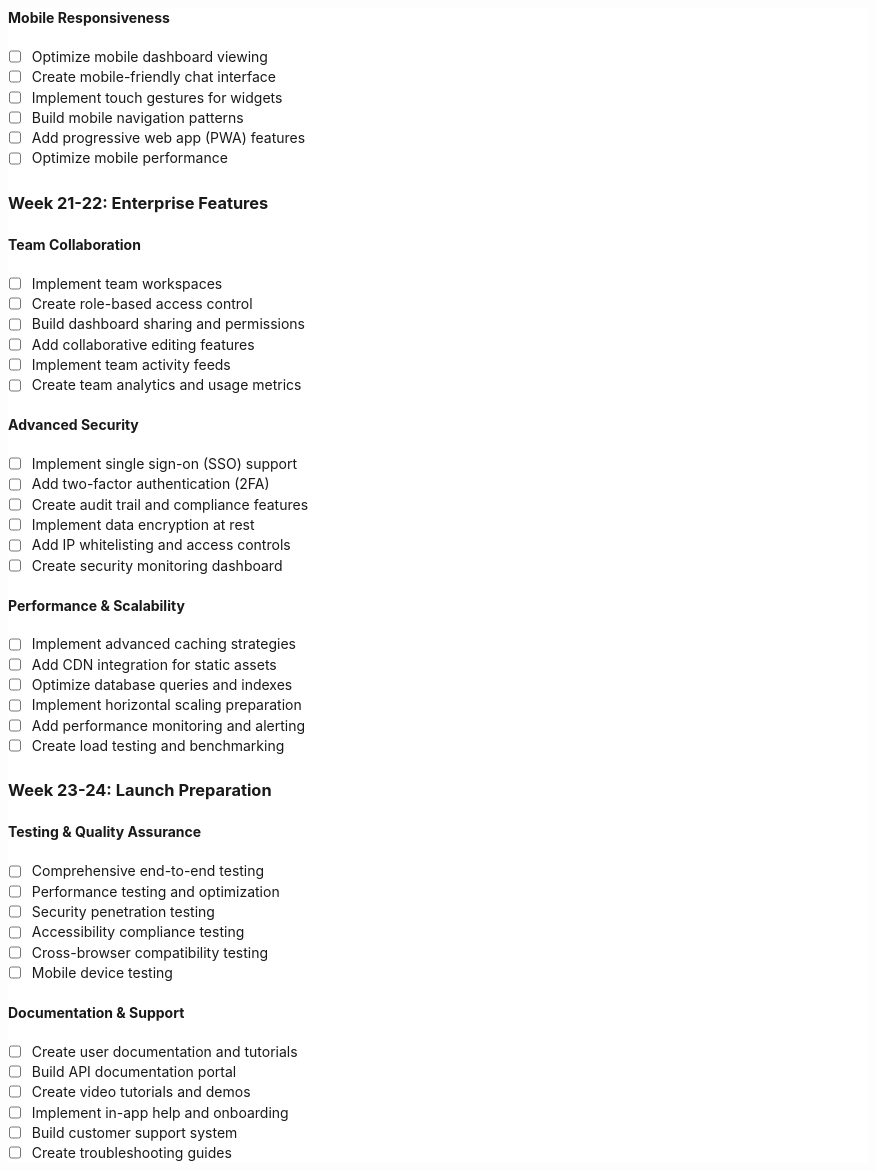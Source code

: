 #### Mobile Responsiveness
- [ ] Optimize mobile dashboard viewing
- [ ] Create mobile-friendly chat interface
- [ ] Implement touch gestures for widgets
- [ ] Build mobile navigation patterns
- [ ] Add progressive web app (PWA) features
- [ ] Optimize mobile performance

### Week 21-22: Enterprise Features

#### Team Collaboration
- [ ] Implement team workspaces
- [ ] Create role-based access control
- [ ] Build dashboard sharing and permissions
- [ ] Add collaborative editing features
- [ ] Implement team activity feeds
- [ ] Create team analytics and usage metrics

#### Advanced Security
- [ ] Implement single sign-on (SSO) support
- [ ] Add two-factor authentication (2FA)
- [ ] Create audit trail and compliance features
- [ ] Implement data encryption at rest
- [ ] Add IP whitelisting and access controls
- [ ] Create security monitoring dashboard

#### Performance & Scalability
- [ ] Implement advanced caching strategies
- [ ] Add CDN integration for static assets
- [ ] Optimize database queries and indexes
- [ ] Implement horizontal scaling preparation
- [ ] Add performance monitoring and alerting
- [ ] Create load testing and benchmarking

### Week 23-24: Launch Preparation

#### Testing & Quality Assurance
- [ ] Comprehensive end-to-end testing
- [ ] Performance testing and optimization
- [ ] Security penetration testing
- [ ] Accessibility compliance testing
- [ ] Cross-browser compatibility testing
- [ ] Mobile device testing

#### Documentation & Support
- [ ] Create user documentation and tutorials
- [ ] Build API documentation portal
- [ ] Create video tutorials and demos
- [ ] Implement in-app help and onboarding
- [ ] Build customer support system
- [ ] Create troubleshooting guides
